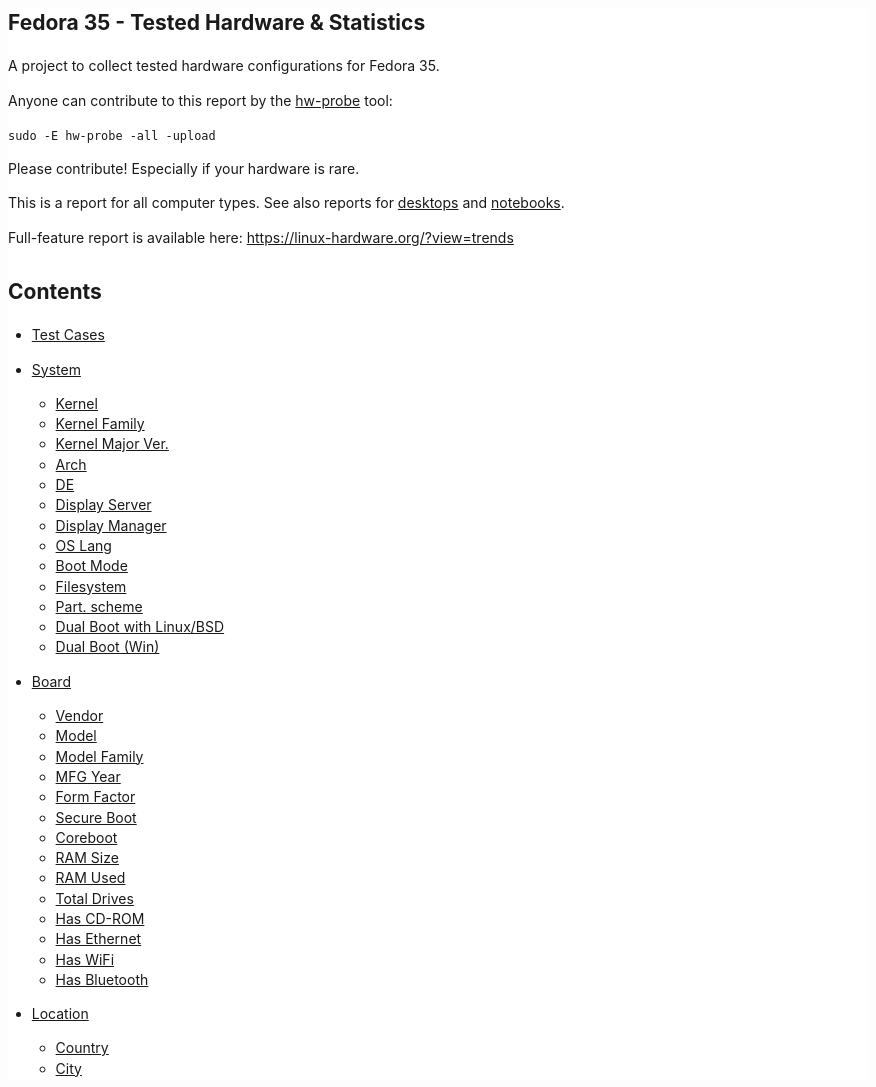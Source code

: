 Fedora 35 - Tested Hardware & Statistics
----------------------------------------

A project to collect tested hardware configurations for Fedora 35.

Anyone can contribute to this report by the [hw-probe](https://github.com/linuxhw/hw-probe) tool:

    sudo -E hw-probe -all -upload

Please contribute! Especially if your hardware is rare.

This is a report for all computer types. See also reports for [desktops](/Dist/Fedora_35/Desktop/README.md) and [notebooks](/Dist/Fedora_35/Notebook/README.md).

Full-feature report is available here: https://linux-hardware.org/?view=trends

Contents
--------

* [ Test Cases ](#test-cases)

* [ System ](#system)
  - [ Kernel                   ](#kernel)
  - [ Kernel Family            ](#kernel-family)
  - [ Kernel Major Ver.        ](#kernel-major-ver)
  - [ Arch                     ](#arch)
  - [ DE                       ](#de)
  - [ Display Server           ](#display-server)
  - [ Display Manager          ](#display-manager)
  - [ OS Lang                  ](#os-lang)
  - [ Boot Mode                ](#boot-mode)
  - [ Filesystem               ](#filesystem)
  - [ Part. scheme             ](#part-scheme)
  - [ Dual Boot with Linux/BSD ](#dual-boot-with-linuxbsd)
  - [ Dual Boot (Win)          ](#dual-boot-win)

* [ Board ](#board)
  - [ Vendor                   ](#vendor)
  - [ Model                    ](#model)
  - [ Model Family             ](#model-family)
  - [ MFG Year                 ](#mfg-year)
  - [ Form Factor              ](#form-factor)
  - [ Secure Boot              ](#secure-boot)
  - [ Coreboot                 ](#coreboot)
  - [ RAM Size                 ](#ram-size)
  - [ RAM Used                 ](#ram-used)
  - [ Total Drives             ](#total-drives)
  - [ Has CD-ROM               ](#has-cd-rom)
  - [ Has Ethernet             ](#has-ethernet)
  - [ Has WiFi                 ](#has-wifi)
  - [ Has Bluetooth            ](#has-bluetooth)

* [ Location ](#location)
  - [ Country                  ](#country)
  - [ City                     ](#city)
